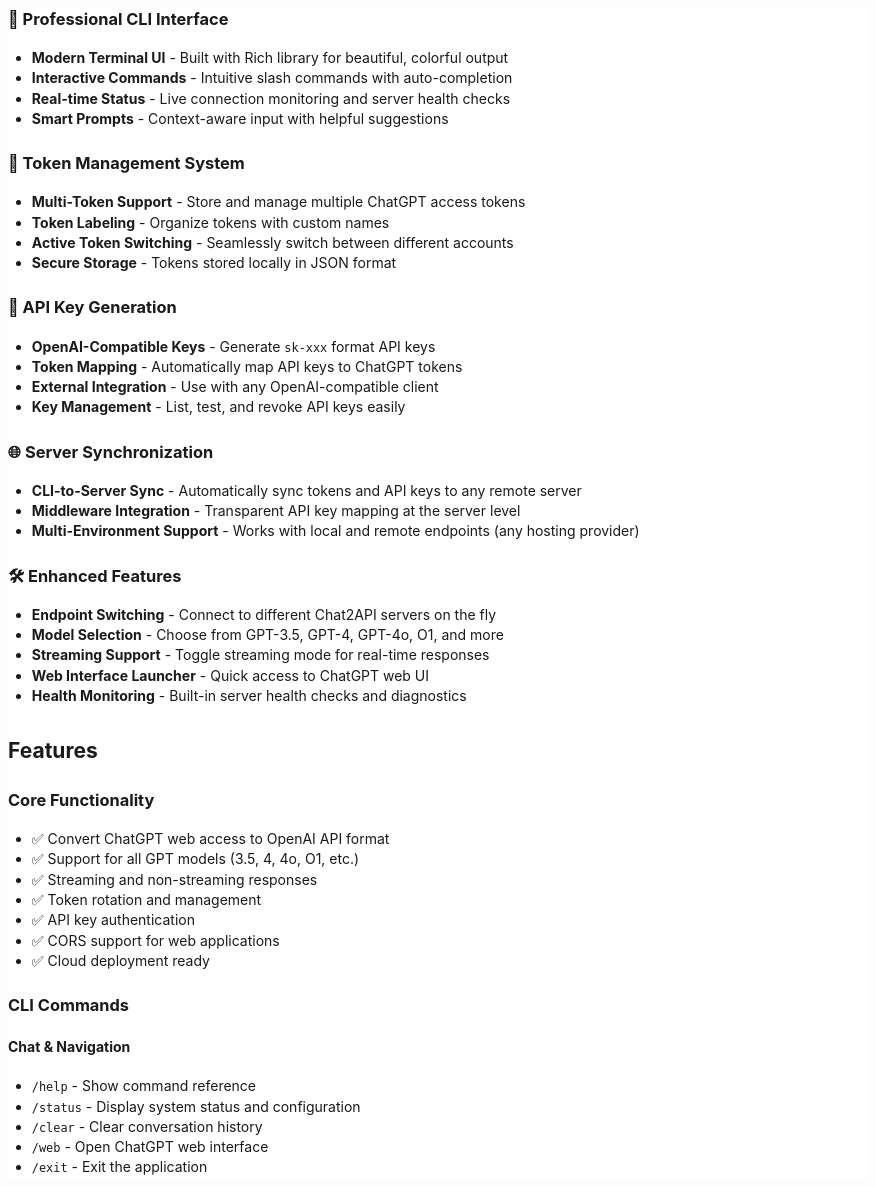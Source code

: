### 🎨 Professional CLI Interface
- **Modern Terminal UI** - Built with Rich library for beautiful, colorful output
- **Interactive Commands** - Intuitive slash commands with auto-completion
- **Real-time Status** - Live connection monitoring and server health checks
- **Smart Prompts** - Context-aware input with helpful suggestions

### 🔑 Token Management System
- **Multi-Token Support** - Store and manage multiple ChatGPT access tokens
- **Token Labeling** - Organize tokens with custom names
- **Active Token Switching** - Seamlessly switch between different accounts
- **Secure Storage** - Tokens stored locally in JSON format

### 🔐 API Key Generation
- **OpenAI-Compatible Keys** - Generate `sk-xxx` format API keys
- **Token Mapping** - Automatically map API keys to ChatGPT tokens
- **External Integration** - Use with any OpenAI-compatible client
- **Key Management** - List, test, and revoke API keys easily

### 🌐 Server Synchronization
- **CLI-to-Server Sync** - Automatically sync tokens and API keys to any remote server
- **Middleware Integration** - Transparent API key mapping at the server level
- **Multi-Environment Support** - Works with local and remote endpoints (any hosting provider)

### 🛠️ Enhanced Features
- **Endpoint Switching** - Connect to different Chat2API servers on the fly
- **Model Selection** - Choose from GPT-3.5, GPT-4, GPT-4o, O1, and more
- **Streaming Support** - Toggle streaming mode for real-time responses
- **Web Interface Launcher** - Quick access to ChatGPT web UI
- **Health Monitoring** - Built-in server health checks and diagnostics

## Features

### Core Functionality
- ✅ Convert ChatGPT web access to OpenAI API format
- ✅ Support for all GPT models (3.5, 4, 4o, O1, etc.)
- ✅ Streaming and non-streaming responses
- ✅ Token rotation and management
- ✅ API key authentication
- ✅ CORS support for web applications
- ✅ Cloud deployment ready

### CLI Commands

#### Chat & Navigation
- `/help` - Show command reference
- `/status` - Display system status and configuration
- `/clear` - Clear conversation history
- `/web` - Open ChatGPT web interface
- `/exit` - Exit the application
